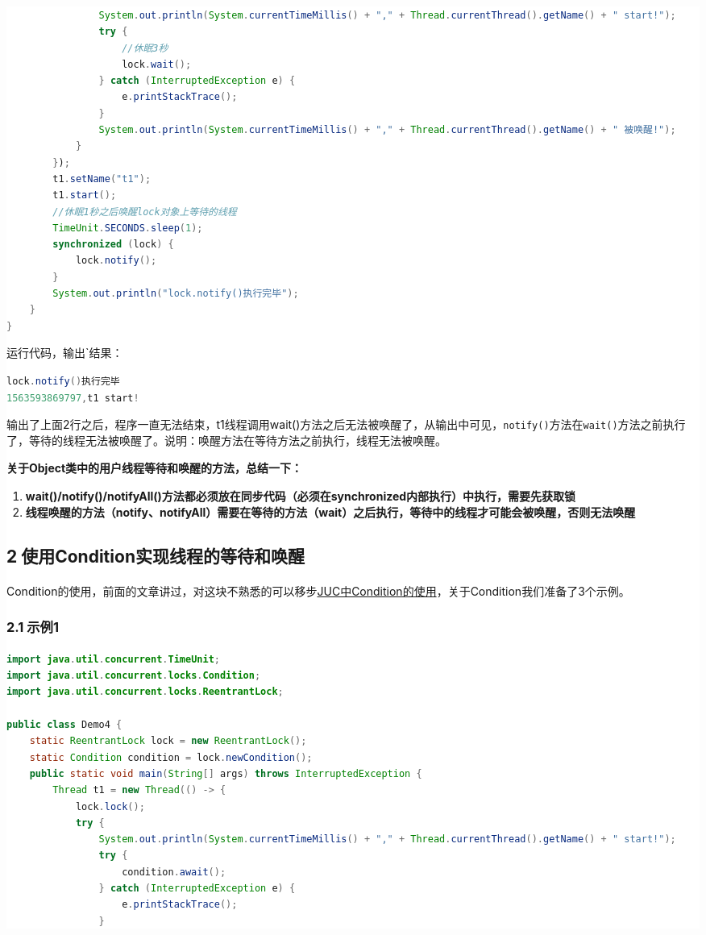 ```java
                System.out.println(System.currentTimeMillis() + "," + Thread.currentThread().getName() + " start!");
                try {
                    //休眠3秒
                    lock.wait();
                } catch (InterruptedException e) {
                    e.printStackTrace();
                }
                System.out.println(System.currentTimeMillis() + "," + Thread.currentThread().getName() + " 被唤醒!");
            }
        });
        t1.setName("t1");
        t1.start();
        //休眠1秒之后唤醒lock对象上等待的线程
        TimeUnit.SECONDS.sleep(1);
        synchronized (lock) {
            lock.notify();
        }
        System.out.println("lock.notify()执行完毕");
    }
}
```

运行代码，输出`结果：

```java
lock.notify()执行完毕
1563593869797,t1 start!
```

输出了上面2行之后，程序一直无法结束，t1线程调用wait()方法之后无法被唤醒了，从输出中可见，`notify()`方法在`wait()`方法之前执行了，等待的线程无法被唤醒了。说明：唤醒方法在等待方法之前执行，线程无法被唤醒。

**关于Object类中的用户线程等待和唤醒的方法，总结一下：**

1. **wait()/notify()/notifyAll()方法都必须放在同步代码（必须在synchronized内部执行）中执行，需要先获取锁**
2. **线程唤醒的方法（notify、notifyAll）需要在等待的方法（wait）之后执行，等待中的线程才可能会被唤醒，否则无法唤醒**

## 2 使用Condition实现线程的等待和唤醒

Condition的使用，前面的文章讲过，对这块不熟悉的可以移步[JUC中Condition的使用](http://itsoku.com/course/1/14)，关于Condition我们准备了3个示例。

### 2.1 示例1

```java
import java.util.concurrent.TimeUnit;
import java.util.concurrent.locks.Condition;
import java.util.concurrent.locks.ReentrantLock;

public class Demo4 {
    static ReentrantLock lock = new ReentrantLock();
    static Condition condition = lock.newCondition();
    public static void main(String[] args) throws InterruptedException {
        Thread t1 = new Thread(() -> {
            lock.lock();
            try {
                System.out.println(System.currentTimeMillis() + "," + Thread.currentThread().getName() + " start!");
                try {
                    condition.await();
                } catch (InterruptedException e) {
                    e.printStackTrace();
                }
```